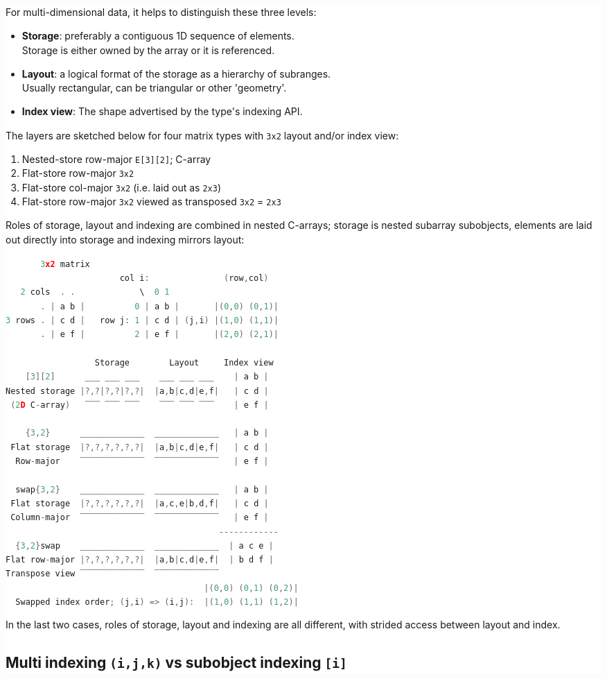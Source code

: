For multi-dimensional data, it helps to distinguish these three levels:

* **Storage**: preferably a contiguous 1D sequence of elements.  
Storage is either owned by the array or it is referenced.

* **Layout**: a logical format of the storage as a hierarchy of subranges.  
Usually rectangular, can be triangular or other 'geometry'.

* **Index view**: The shape advertised by the type's indexing API.

The layers are sketched below for four matrix types with `3x2` layout and/or index view:

1. Nested-store row-major `E[3][2]`; C-array 
2. Flat-store row-major `3x2`
3. Flat-store col-major `3x2` (i.e. laid out as `2x3`)
4. Flat-store row-major `3x2` viewed as transposed `3x2` = `2x3`

Roles of storage, layout and indexing
are combined in nested C-arrays;
storage is nested subarray subobjects,
elements are laid out directly into storage
and indexing mirrors layout:

```c++
       3x2 matrix
                       col i:               (row,col)
   2 cols  . .             \  0 1
       . | a b |          0 | a b |       |(0,0) (0,1)|
3 rows . | c d |   row j: 1 | c d | (j,i) |(1,0) (1,1)|
       . | e f |          2 | e f |       |(2,0) (2,1)|

                  Storage        Layout     Index view
    [3][2]      ___ ___ ___    ___ ___ ___    | a b |
Nested storage |?,?|?,?|?,?|  |a,b|c,d|e,f|   | c d |
 (2D C-array)   ‾‾‾ ‾‾‾ ‾‾‾    ‾‾‾ ‾‾‾ ‾‾‾    | e f |

    {3,2}      _____________  _____________   | a b |
 Flat storage  |?,?,?,?,?,?|  |a,b|c,d|e,f|   | c d |
  Row-major    ‾‾‾‾‾‾‾‾‾‾‾‾‾  ‾‾‾‾‾‾‾‾‾‾‾‾‾   | e f |

  swap{3,2}    _____________  _____________   | a b |
 Flat storage  |?,?,?,?,?,?|  |a,c,e|b,d,f|   | c d |
 Column-major  ‾‾‾‾‾‾‾‾‾‾‾‾‾  ‾‾‾‾‾‾‾‾‾‾‾‾‾   | e f |
                                           ------------
  {3,2}swap    _____________  _____________  | a c e |
Flat row-major |?,?,?,?,?,?|  |a,b|c,d|e,f|  | b d f |
Transpose view ‾‾‾‾‾‾‾‾‾‾‾‾‾  ‾‾‾‾‾‾‾‾‾‾‾‾‾
                                        |(0,0) (0,1) (0,2)|
  Swapped index order; (j,i) => (i,j):  |(1,0) (1,1) (1,2)|
```

In the last two cases, roles of storage, layout and indexing are all different,
with strided access between layout and index.

## Multi indexing `(i,j,k)` vs subobject indexing `[i]`
